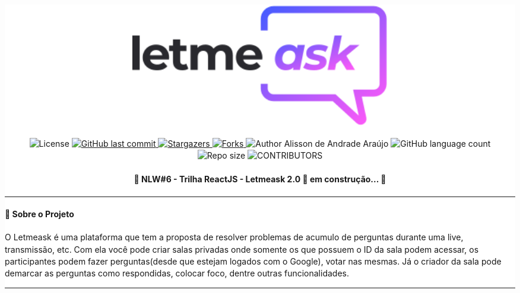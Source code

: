 <p align="center">
  <img width="50%" alt="Letmeask Logo" title="letmeask" src="./src/assets/logo.svg" />
</p>

 <div align="center">
  
  <img alt="License" src="https://img.shields.io/badge/license-MIT-5965e0?style=for-the-badge&labelColor=5A5A5A&color=0077B5">

<a href="https://github.com/alissonandrade2020/Letmeask/commits/master">
    <img alt="GitHub last commit" src="https://img.shields.io/github/last-commit/alissonandrade2020/Letmeask?style=for-the-badge&label=last%20commit:&labelColor=5A5A5A&color=0077B5">
  </a>

  <a href="https://github.com/alissonandrade2020/Letmeask/stargazers/master">
    <img alt="Stargazers" src="https://img.shields.io/github/stars/alissonandrade2020/Letmeask?style=for-the-badge&label=stars&labelColor=5A5A5A&color=0077B5&logo=github">
  </a>
  
  <a href="https://github.com/alissonandrade2020/Letmeask/forks/master">
    <img alt="Forks" src="https://img.shields.io/github/forks/alissonandrade2020/Letmeask?style=for-the-badge&label=forks&labelColor=5A5A5A&color=0077B5&logo=github">
  </a>
  
  <img alt="Author Alisson de Andrade Araújo" src="https://img.shields.io/badge/author-Alisson%20Andrade-informational?style=for-the-badge&labelColor=5A5A5A&color=0077B5">
  
   <img alt="GitHub language count" src="https://img.shields.io/github/languages/count/alissonandrade2020/Letmeask?style=for-the-badge&labelColor=5A5A5A&color=0077B5">
  
  <img alt="Repo size" src="https://img.shields.io/github/repo-size/alissonandrade2020/Letmeask?style=for-the-badge&labelColor=5A5A5A&color=0077B5">
  
 <img alt="CONTRIBUTORS" src="https://img.shields.io/github/contributors/alissonandrade2020/Letmeask?style=for-the-badge&labelColor=5A5A5A&color=0077B5">
</div>



<h4 align="center">
🚧 NLW#6 - Trilha ReactJS - Letmeask 2.0 🚀 em construção... 🚧
</h4>

---

#### 🚀 Sobre o Projeto

O Letmeask é uma plataforma que tem a proposta de resolver problemas de acumulo de perguntas durante uma live, transmissão, etc. Com ela você pode criar salas privadas onde somente os que possuem o ID da sala podem acessar, os participantes podem fazer perguntas(desde que estejam logados com o Google), votar nas mesmas. Já o criador da sala pode demarcar as perguntas como respondidas, colocar foco, dentre outras funcionalidades.

---